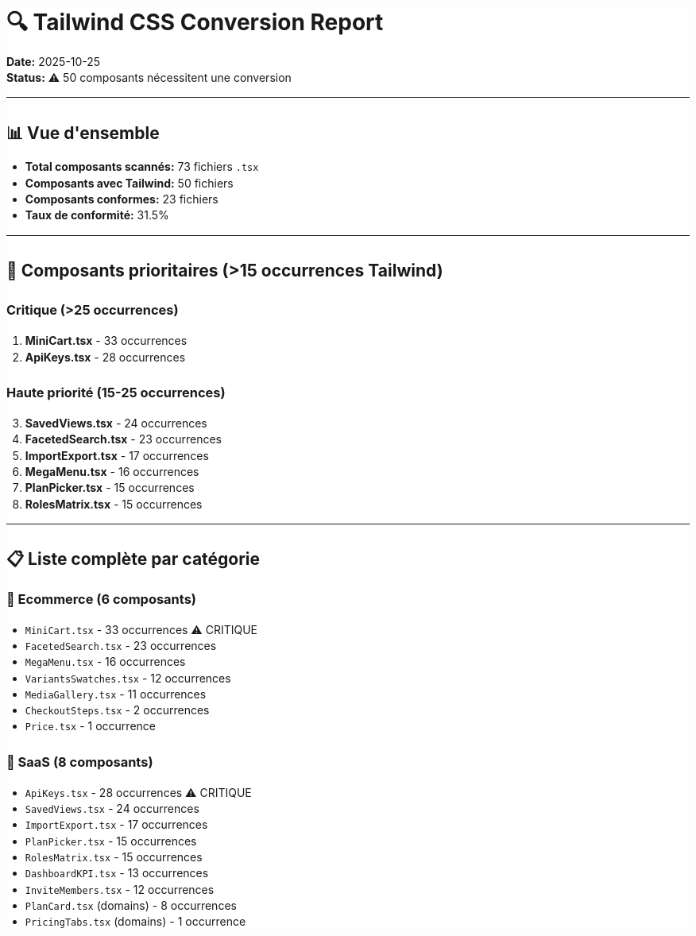 # 🔍 Tailwind CSS Conversion Report

**Date:** 2025-10-25  
**Status:** ⚠️ 50 composants nécessitent une conversion

---

## 📊 Vue d'ensemble

- **Total composants scannés:** 73 fichiers `.tsx`
- **Composants avec Tailwind:** 50 fichiers
- **Composants conformes:** 23 fichiers
- **Taux de conformité:** 31.5%

---

## 🚨 Composants prioritaires (>15 occurrences Tailwind)

### Critique (>25 occurrences)
1. **MiniCart.tsx** - 33 occurrences
2. **ApiKeys.tsx** - 28 occurrences

### Haute priorité (15-25 occurrences)
3. **SavedViews.tsx** - 24 occurrences
4. **FacetedSearch.tsx** - 23 occurrences
5. **ImportExport.tsx** - 17 occurrences
6. **MegaMenu.tsx** - 16 occurrences
7. **PlanPicker.tsx** - 15 occurrences
8. **RolesMatrix.tsx** - 15 occurrences

---

## 📋 Liste complète par catégorie

### 🛒 Ecommerce (6 composants)
- `MiniCart.tsx` - 33 occurrences ⚠️ CRITIQUE
- `FacetedSearch.tsx` - 23 occurrences
- `MegaMenu.tsx` - 16 occurrences
- `VariantsSwatches.tsx` - 12 occurrences
- `MediaGallery.tsx` - 11 occurrences
- `CheckoutSteps.tsx` - 2 occurrences
- `Price.tsx` - 1 occurrence

### 💼 SaaS (8 composants)
- `ApiKeys.tsx` - 28 occurrences ⚠️ CRITIQUE
- `SavedViews.tsx` - 24 occurrences
- `ImportExport.tsx` - 17 occurrences
- `PlanPicker.tsx` - 15 occurrences
- `RolesMatrix.tsx` - 15 occurrences
- `DashboardKPI.tsx` - 13 occurrences
- `InviteMembers.tsx` - 12 occurrences
- `PlanCard.tsx` (domains) - 8 occurrences
- `PricingTabs.tsx` (domains) - 1 occurrence
